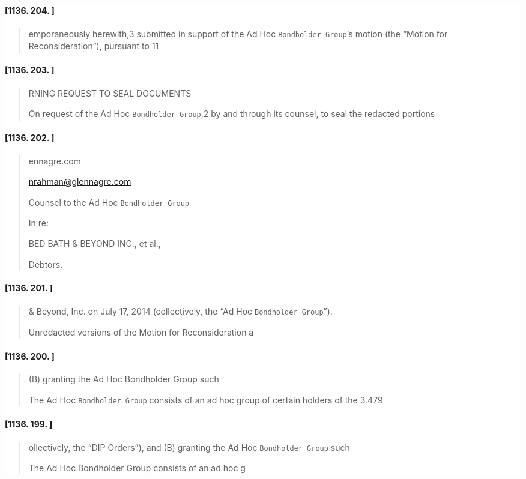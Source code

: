 #### [1136. 204. ]
> emporaneously herewith,3 submitted in support of the Ad Hoc `Bondholder Group`’s motion \(the “Motion for Reconsideration”\), pursuant to 11

#### [1136. 203. ]
> RNING REQUEST TO SEAL DOCUMENTS 
> 
>  
> 
> On request of the Ad Hoc `Bondholder Group`,2 by and through its counsel, to seal the redacted portions

#### [1136. 202. ]
> ennagre.com 
> 
> nrahman@glennagre.com 
> 
>  
> 
> Counsel to the Ad Hoc `Bondholder Group` 
> 
>  
> 
>  
> 
> In re: 
> 
>  
> 
> BED BATH & BEYOND INC., et al., 
> 
>  
> 
>  Debtors.

#### [1136. 201. ]
>  & Beyond, Inc. on July 17, 2014 \(collectively, the “Ad Hoc `Bondholder Group`”\). 
> 
> Unredacted versions of the Motion for Reconsideration a

#### [1136. 200. ]
> \(B\) granting the Ad Hoc Bondholder Group such 
> 
>  
> 
> The Ad Hoc `Bondholder Group` consists of an ad hoc group of certain holders of the 3.479

#### [1136. 199. ]
> ollectively, the “DIP Orders”\), and \(B\) granting the Ad Hoc `Bondholder Group` such 
> 
>  
> 
> The Ad Hoc Bondholder Group consists of an ad hoc g
